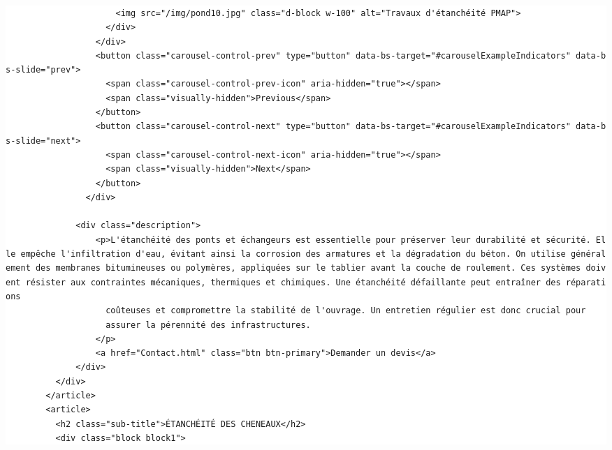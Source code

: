                           <img src="/img/pond10.jpg" class="d-block w-100" alt="Travaux d'étanchéité PMAP">
                        </div>
                      </div>
                      <button class="carousel-control-prev" type="button" data-bs-target="#carouselExampleIndicators" data-bs-slide="prev">
                        <span class="carousel-control-prev-icon" aria-hidden="true"></span>
                        <span class="visually-hidden">Previous</span>
                      </button>
                      <button class="carousel-control-next" type="button" data-bs-target="#carouselExampleIndicators" data-bs-slide="next">
                        <span class="carousel-control-next-icon" aria-hidden="true"></span>
                        <span class="visually-hidden">Next</span>
                      </button>
                    </div>

                  <div class="description">
                      <p>L'étanchéité des ponts et échangeurs est essentielle pour préserver leur durabilité et sécurité. Elle empêche l'infiltration d'eau, évitant ainsi la corrosion des armatures et la dégradation du béton. On utilise généralement des membranes bitumineuses ou polymères, appliquées sur le tablier avant la couche de roulement. Ces systèmes doivent résister aux contraintes mécaniques, thermiques et chimiques. Une étanchéité défaillante peut entraîner des réparations 
                        coûteuses et compromettre la stabilité de l'ouvrage. Un entretien régulier est donc crucial pour 
                        assurer la pérennité des infrastructures.
                      </p>
                      <a href="Contact.html" class="btn btn-primary">Demander un devis</a>
                  </div>
              </div>
            </article>
            <article>
              <h2 class="sub-title">ÉTANCHÉITÉ DES CHENEAUX</h2>
              <div class="block block1">